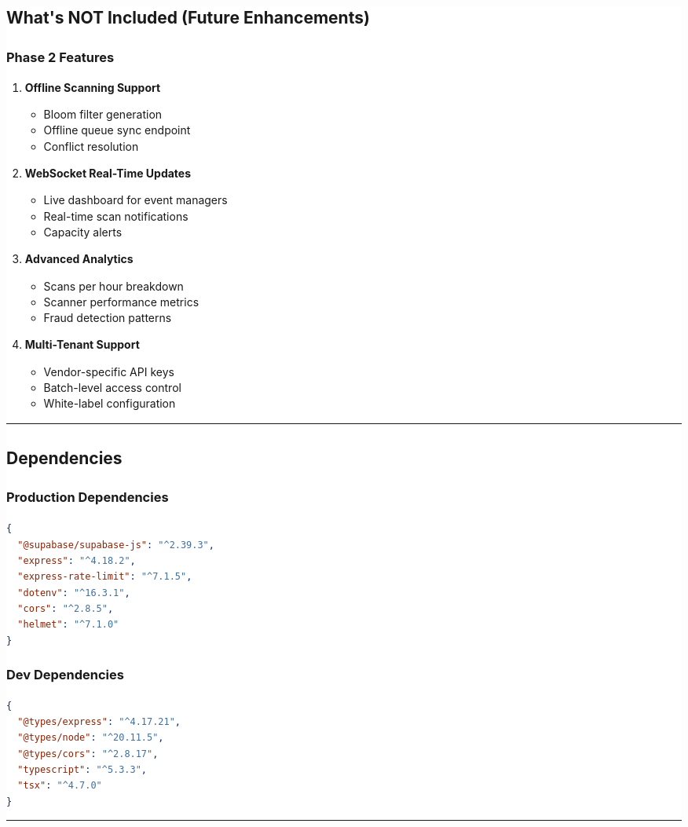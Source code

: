 
## What's NOT Included (Future Enhancements)

### Phase 2 Features

1. **Offline Scanning Support**
   - Bloom filter generation
   - Offline queue sync endpoint
   - Conflict resolution

2. **WebSocket Real-Time Updates**
   - Live dashboard for event managers
   - Real-time scan notifications
   - Capacity alerts

3. **Advanced Analytics**
   - Scans per hour breakdown
   - Scanner performance metrics
   - Fraud detection patterns

4. **Multi-Tenant Support**
   - Vendor-specific API keys
   - Batch-level access control
   - White-label configuration

---

## Dependencies

### Production Dependencies

```json
{
  "@supabase/supabase-js": "^2.39.3",
  "express": "^4.18.2",
  "express-rate-limit": "^7.1.5",
  "dotenv": "^16.3.1",
  "cors": "^2.8.5",
  "helmet": "^7.1.0"
}
```

### Dev Dependencies

```json
{
  "@types/express": "^4.17.21",
  "@types/node": "^20.11.5",
  "@types/cors": "^2.8.17",
  "typescript": "^5.3.3",
  "tsx": "^4.7.0"
}
```

---